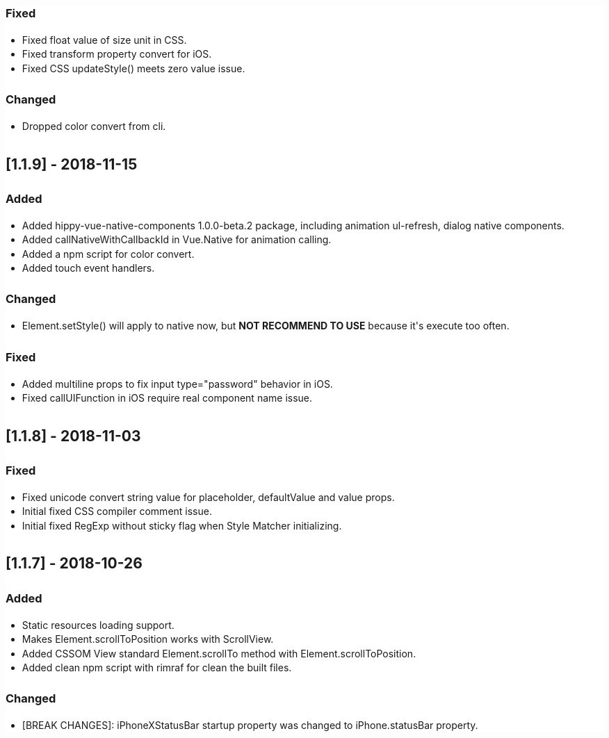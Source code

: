 ### Fixed

* Fixed float value of size unit in CSS.
* Fixed transform property convert for iOS.
* Fixed CSS updateStyle() meets zero value issue.

### Changed

* Dropped color convert from cli.

## [1.1.9] - 2018-11-15

### Added

* Added hippy-vue-native-components 1.0.0-beta.2 package, including animation ul-refresh, dialog native components.
* Added callNativeWithCallbackId in Vue.Native for animation calling.
* Added a npm script for color convert.
* Added touch event handlers.

### Changed

* Element.setStyle() will apply to native now, but **NOT RECOMMEND TO USE** because it's execute too often.

### Fixed

* Added multiline props to fix input type="password" behavior in iOS.
* Fixed callUIFunction in iOS require real component name issue.

## [1.1.8] - 2018-11-03

### Fixed

* Fixed unicode convert string value for placeholder, defaultValue and value props.
* Initial fixed CSS compiler comment issue.
* Initial fixed RegExp without sticky flag when Style Matcher initializing.

## [1.1.7] - 2018-10-26

### Added

* Static resources loading support.
* Makes Element.scrollToPosition works with ScrollView.
* Added CSSOM View standard Element.scrollTo method with Element.scrollToPosition.
* Added clean npm script with rimraf for clean the built files.

### Changed

* [BREAK CHANGES]: iPhoneXStatusBar startup property was changed to iPhone.statusBar property.
